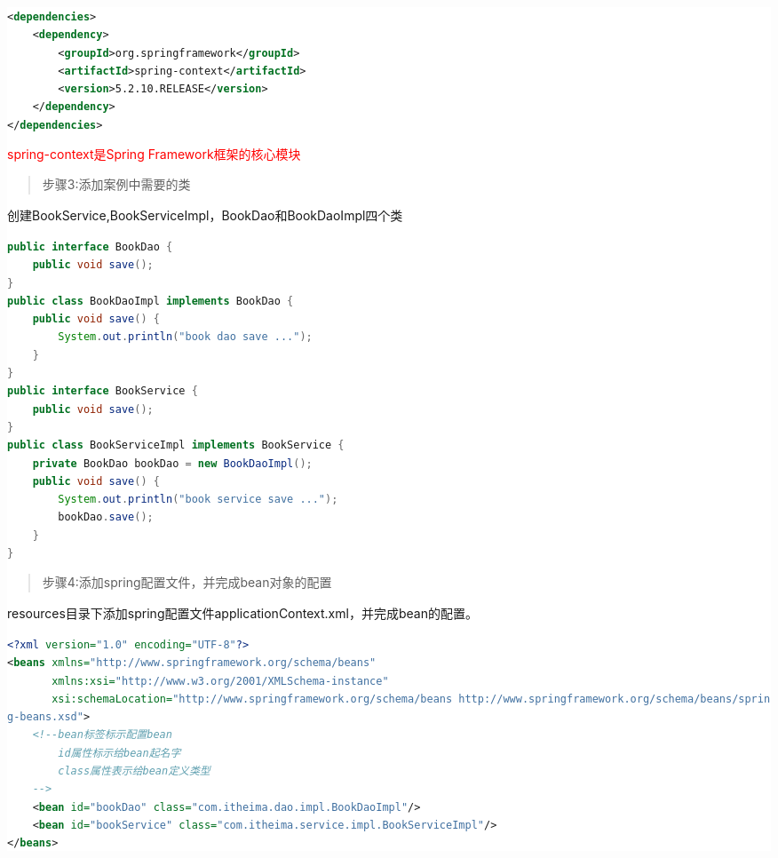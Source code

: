 ```xml
<dependencies>
    <dependency>
        <groupId>org.springframework</groupId>
        <artifactId>spring-context</artifactId>
        <version>5.2.10.RELEASE</version>
    </dependency>
</dependencies>
```

<font color="red">spring-context是Spring Framework框架的核心模块</font>

> 步骤3:添加案例中需要的类

创建BookService,BookServiceImpl，BookDao和BookDaoImpl四个类

```java
public interface BookDao {
    public void save();
}
public class BookDaoImpl implements BookDao {
    public void save() {
        System.out.println("book dao save ...");
    }
}
public interface BookService {
    public void save();
}
public class BookServiceImpl implements BookService {
    private BookDao bookDao = new BookDaoImpl();
    public void save() {
        System.out.println("book service save ...");
        bookDao.save();
    }
}
```

> 步骤4:添加spring配置文件，并完成bean对象的配置

resources目录下添加spring配置文件applicationContext.xml，并完成bean的配置。

```xml
<?xml version="1.0" encoding="UTF-8"?>
<beans xmlns="http://www.springframework.org/schema/beans"
       xmlns:xsi="http://www.w3.org/2001/XMLSchema-instance"
       xsi:schemaLocation="http://www.springframework.org/schema/beans http://www.springframework.org/schema/beans/spring-beans.xsd">
    <!--bean标签标示配置bean
        id属性标示给bean起名字
    	class属性表示给bean定义类型
	-->
	<bean id="bookDao" class="com.itheima.dao.impl.BookDaoImpl"/>
    <bean id="bookService" class="com.itheima.service.impl.BookServiceImpl"/>
</beans>
```
